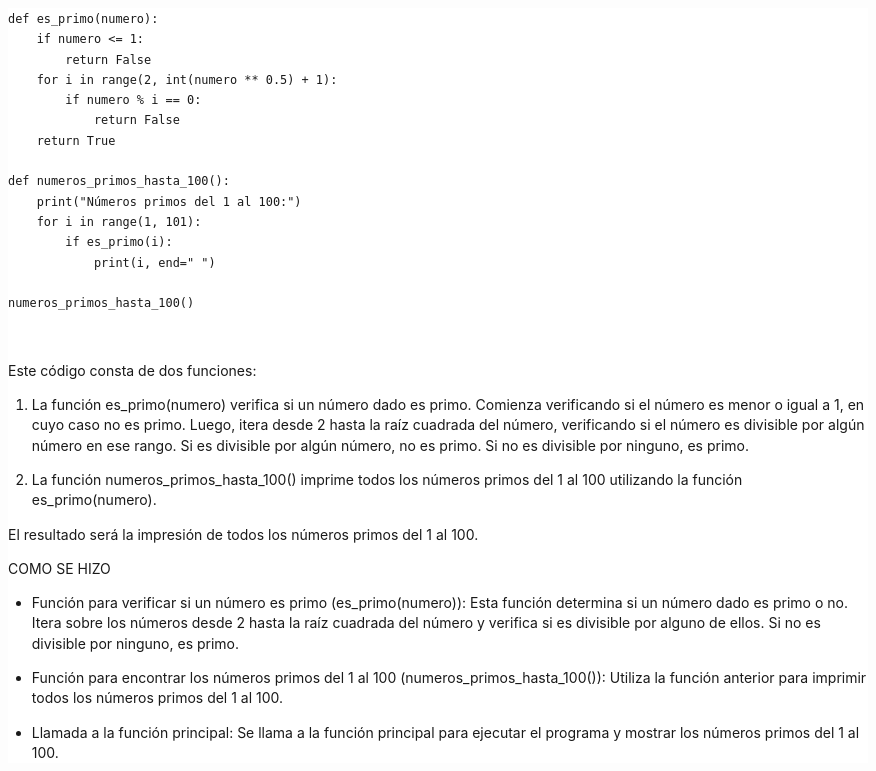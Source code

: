 ```
def es_primo(numero):
    if numero <= 1:
        return False
    for i in range(2, int(numero ** 0.5) + 1):
        if numero % i == 0:
            return False
    return True

def numeros_primos_hasta_100():
    print("Números primos del 1 al 100:")
    for i in range(1, 101):
        if es_primo(i):
            print(i, end=" ")

numeros_primos_hasta_100()

```

<br>

Este código consta de dos funciones:

1. La función es_primo(numero) verifica si un número dado es primo. Comienza verificando si el número es menor o igual a 1, en cuyo caso no es primo. Luego, itera desde 2 hasta la raíz cuadrada del número, verificando si el número es divisible por algún número en ese rango. Si es divisible por algún número, no es primo. Si no es divisible por ninguno, es primo.

2. La función numeros_primos_hasta_100() imprime todos los números primos del 1 al 100 utilizando la función es_primo(numero).

El resultado será la impresión de todos los números primos del 1 al 100.

 COMO SE HIZO

-  Función para verificar si un número es primo (es_primo(numero)): Esta función determina si un número dado es primo o no. Itera sobre los números desde 2 hasta la raíz cuadrada del número y verifica si es divisible por alguno de ellos. Si no es divisible por ninguno, es primo.

- Función para encontrar los números primos del 1 al 100 (numeros_primos_hasta_100()): Utiliza la función anterior para imprimir todos los números primos del 1 al 100.

- Llamada a la función principal: Se llama a la función principal para ejecutar el programa y mostrar los números primos del 1 al 100.













